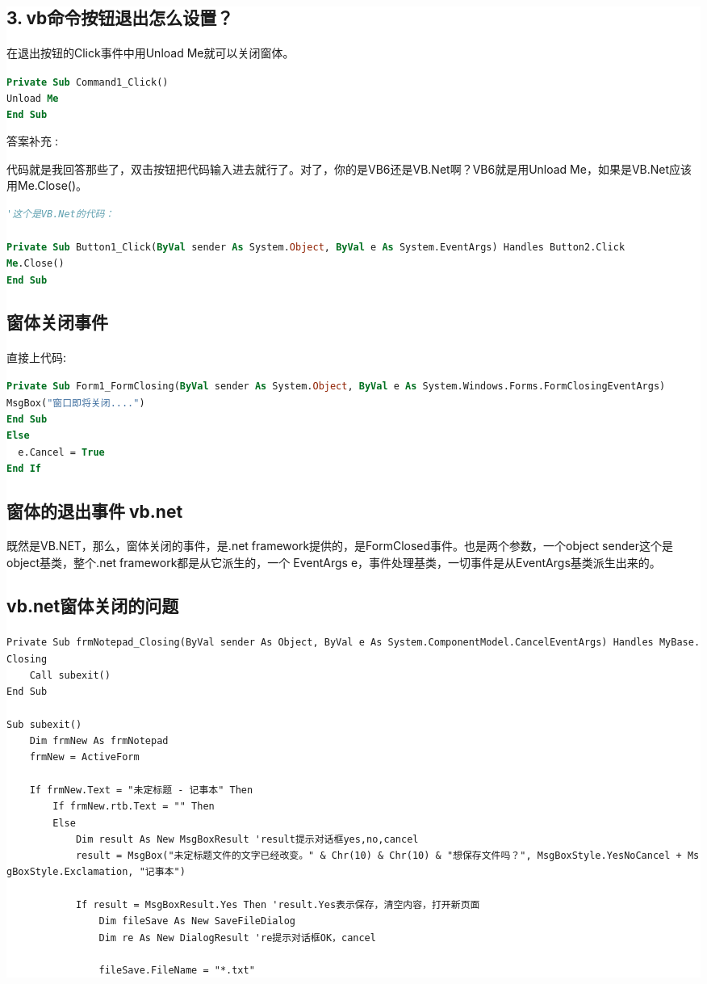 ## 3. vb命令按钮退出怎么设置？

在退出按钮的Click事件中用Unload Me就可以关闭窗体。

```vb
Private Sub Command1_Click()
Unload Me
End Sub
```

答案补充 :

代码就是我回答那些了，双击按钮把代码输入进去就行了。对了，你的是VB6还是VB.Net啊？VB6就是用Unload Me，如果是VB.Net应该用Me.Close()。

```vb
'这个是VB.Net的代码：

Private Sub Button1_Click(ByVal sender As System.Object, ByVal e As System.EventArgs) Handles Button2.Click
Me.Close()
End Sub
```

## 窗体关闭事件

直接上代码:

```vb
Private Sub Form1_FormClosing(ByVal sender As System.Object, ByVal e As System.Windows.Forms.FormClosingEventArgs) 
MsgBox("窗口即将关闭....") 
End Sub
Else 
  e.Cancel = True 
End If
```

## 窗体的退出事件 vb.net

既然是VB.NET，那么，窗体关闭的事件，是.net framework提供的，是FormClosed事件。也是两个参数，一个object sender这个是object基类，整个.net framework都是从它派生的，一个 EventArgs  e，事件处理基类，一切事件是从EventArgs基类派生出来的。

## vb.net窗体关闭的问题

```VB
Private Sub frmNotepad_Closing(ByVal sender As Object, ByVal e As System.ComponentModel.CancelEventArgs) Handles MyBase.Closing
    Call subexit()
End Sub

Sub subexit()
    Dim frmNew As frmNotepad
    frmNew = ActiveForm

    If frmNew.Text = "未定标题 - 记事本" Then
        If frmNew.rtb.Text = "" Then
        Else
            Dim result As New MsgBoxResult 'result提示对话框yes,no,cancel
            result = MsgBox("未定标题文件的文字已经改变。" & Chr(10) & Chr(10) & "想保存文件吗？", MsgBoxStyle.YesNoCancel + MsgBoxStyle.Exclamation, "记事本")

            If result = MsgBoxResult.Yes Then 'result.Yes表示保存，清空内容，打开新页面
                Dim fileSave As New SaveFileDialog
                Dim re As New DialogResult 're提示对话框OK，cancel

                fileSave.FileName = "*.txt"
```